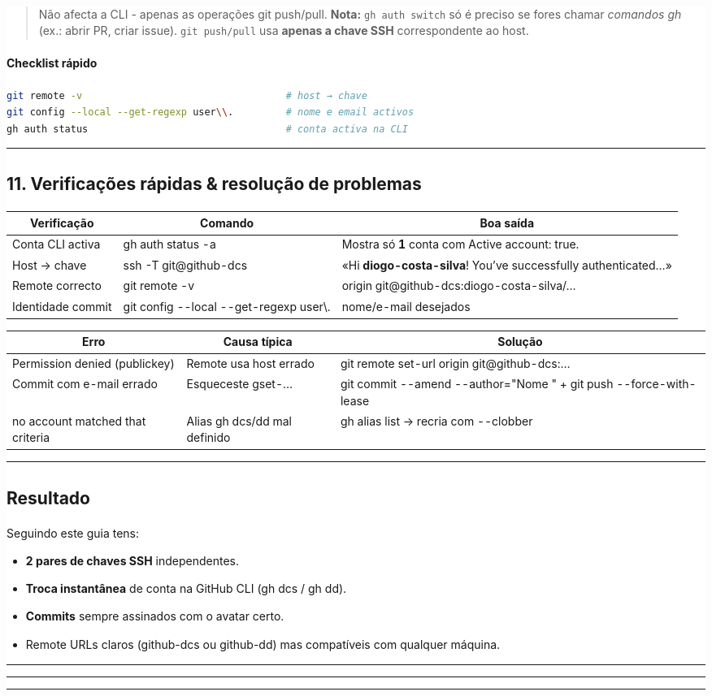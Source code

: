 > Não afecta a CLI - apenas as operações git push/pull.
> **Nota:** `gh auth switch` só é preciso se fores chamar _comandos gh_ (ex.: abrir PR, criar issue). `git push/pull` usa **apenas a chave SSH** correspondente ao host.

#### Checklist rápido

```bash
git remote -v                                   # host → chave
git config --local --get-regexp user\\.         # nome e email activos
gh auth status                                  # conta activa na CLI
```

---

## **11. Verificações rápidas & resolução de problemas**

|**Verificação**|**Comando**|**Boa saída**|
|---|---|---|
|Conta CLI activa|gh auth status -a|Mostra só **1** conta com Active account: true.|
|Host → chave|ssh -T git@github-dcs|«Hi **diogo-costa-silva**! You’ve successfully authenticated…»|
|Remote correcto|git remote -v|origin git@github-dcs:diogo-costa-silva/…|
|Identidade commit|git config --local --get-regexp user\\.|nome/e-mail desejados|

|**Erro**|**Causa típica**|**Solução**|
|---|---|---|
|Permission denied (publickey)|Remote usa host errado|git remote set-url origin git@github-dcs:…|
|Commit com e-mail errado|Esqueceste gset-…|git commit --amend --author="Nome <email>" + git push --force-with-lease|
|no account matched that criteria|Alias gh dcs/dd mal definido|gh alias list → recria com --clobber|

---

## **Resultado**

Seguindo este guia tens:

- **2 pares de chaves SSH** independentes.
    
- **Troca instantânea** de conta na GitHub CLI (gh dcs / gh dd).
    
- **Commits** sempre assinados com o avatar certo.
    
- Remote URLs claros (github-dcs ou github-dd) mas compatíveis com qualquer máquina.



---
---
---